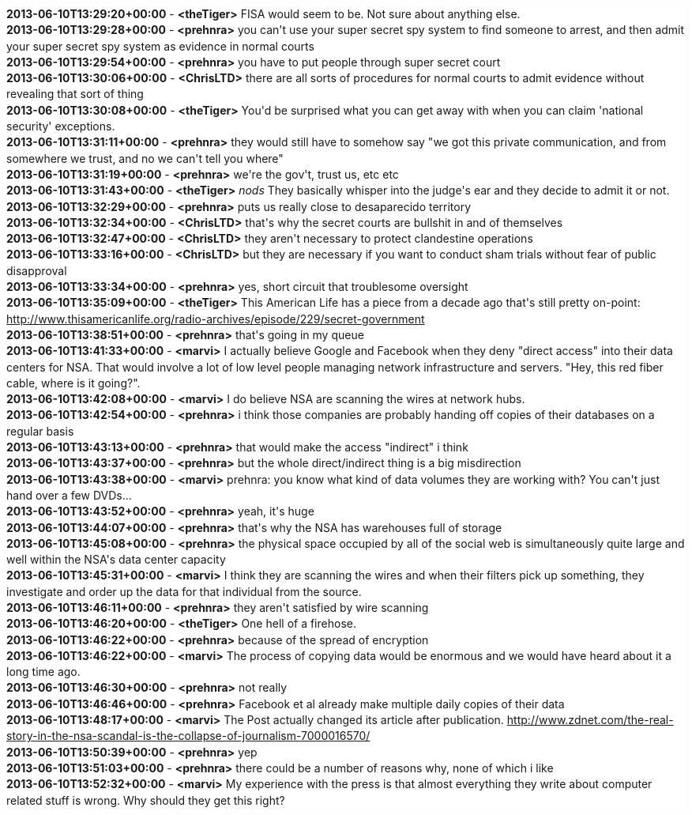 **2013-06-10T13:29:20+00:00** - **&lt;theTiger&gt;** FISA would seem to be. Not sure about anything else.  
**2013-06-10T13:29:28+00:00** - **&lt;prehnra&gt;** you can't use your super secret spy system to find someone to arrest, and then admit your super secret spy system as evidence in normal courts  
**2013-06-10T13:29:54+00:00** - **&lt;prehnra&gt;** you have to put people through super secret court  
**2013-06-10T13:30:06+00:00** - **&lt;ChrisLTD&gt;** there are all sorts of procedures for normal courts to admit evidence without revealing that sort of thing  
**2013-06-10T13:30:08+00:00** - **&lt;theTiger&gt;** You'd be surprised what you can get away with when you can claim 'national security' exceptions.  
**2013-06-10T13:31:11+00:00** - **&lt;prehnra&gt;** they would still have to somehow say "we got this private communication, and from somewhere we trust, and no we can't tell you where"  
**2013-06-10T13:31:19+00:00** - **&lt;prehnra&gt;** we're the gov't, trust us, etc etc  
**2013-06-10T13:31:43+00:00** - **&lt;theTiger&gt;** *nods* They basically whisper into the judge's ear and they decide to admit it or not.  
**2013-06-10T13:32:29+00:00** - **&lt;prehnra&gt;** puts us really close to desaparecido territory  
**2013-06-10T13:32:34+00:00** - **&lt;ChrisLTD&gt;** that's why the secret courts are bullshit in and of themselves  
**2013-06-10T13:32:47+00:00** - **&lt;ChrisLTD&gt;** they aren't necessary to protect clandestine operations  
**2013-06-10T13:33:16+00:00** - **&lt;ChrisLTD&gt;** but they are necessary if you want to conduct sham trials without fear of public disapproval  
**2013-06-10T13:33:34+00:00** - **&lt;prehnra&gt;** yes, short circuit that troublesome oversight  
**2013-06-10T13:35:09+00:00** - **&lt;theTiger&gt;** This American Life has a piece from a decade ago that's still pretty on-point: http://www.thisamericanlife.org/radio-archives/episode/229/secret-government  
**2013-06-10T13:38:51+00:00** - **&lt;prehnra&gt;** that's going in my queue  
**2013-06-10T13:41:33+00:00** - **&lt;marvi&gt;** I actually believe Google and Facebook when they deny "direct access" into their data centers for NSA. That would involve a lot of low level people managing network infrastructure and servers. "Hey, this red fiber cable, where is it going?".  
**2013-06-10T13:42:08+00:00** - **&lt;marvi&gt;** I do believe NSA are scanning the wires at network hubs.  
**2013-06-10T13:42:54+00:00** - **&lt;prehnra&gt;** i think those companies are probably handing off copies of their databases on a regular basis  
**2013-06-10T13:43:13+00:00** - **&lt;prehnra&gt;** that would make the access "indirect" i think  
**2013-06-10T13:43:37+00:00** - **&lt;prehnra&gt;** but the whole direct/indirect thing is a big misdirection  
**2013-06-10T13:43:38+00:00** - **&lt;marvi&gt;** prehnra: you know what kind of data volumes they are working with? You can't just hand over a few DVDs…  
**2013-06-10T13:43:52+00:00** - **&lt;prehnra&gt;** yeah, it's huge  
**2013-06-10T13:44:07+00:00** - **&lt;prehnra&gt;** that's why the NSA has warehouses full of storage  
**2013-06-10T13:45:08+00:00** - **&lt;prehnra&gt;** the physical space occupied by all of the social web is simultaneously quite large and well within the NSA's data center capacity  
**2013-06-10T13:45:31+00:00** - **&lt;marvi&gt;** I think they are scanning the wires and when their filters pick up something, they investigate and order up the data for that individual from the source.  
**2013-06-10T13:46:11+00:00** - **&lt;prehnra&gt;** they aren't satisfied by wire scanning  
**2013-06-10T13:46:20+00:00** - **&lt;theTiger&gt;** One hell of a firehose.  
**2013-06-10T13:46:22+00:00** - **&lt;prehnra&gt;** because of the spread of encryption  
**2013-06-10T13:46:22+00:00** - **&lt;marvi&gt;** The process of copying data would be enormous and we would have heard about it a long time ago.  
**2013-06-10T13:46:30+00:00** - **&lt;prehnra&gt;** not really  
**2013-06-10T13:46:46+00:00** - **&lt;prehnra&gt;** Facebook et al already make multiple daily copies of their data  
**2013-06-10T13:48:17+00:00** - **&lt;marvi&gt;** The Post actually changed its article after publication. http://www.zdnet.com/the-real-story-in-the-nsa-scandal-is-the-collapse-of-journalism-7000016570/  
**2013-06-10T13:50:39+00:00** - **&lt;prehnra&gt;** yep  
**2013-06-10T13:51:03+00:00** - **&lt;prehnra&gt;** there could be a number of reasons why, none of which i like  
**2013-06-10T13:52:32+00:00** - **&lt;marvi&gt;** My experience with the press is that almost everything they write about computer related stuff is wrong. Why should they get this right?  